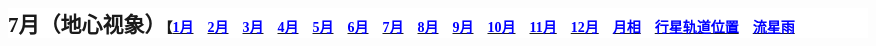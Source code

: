 <h3 style="line-height: normal; margin-bottom: 5px; white-space: normal; text-align: justify;"><a name="_Jul" href="https://interesting-sky.china-vo.org/2021-calendar-of-astronomical-events/undefined"></a><span style="font-family: 宋体; font-size: 21px;">7月（地心视象）</span><span style="font-family: 宋体; font-size: 14px;"></span><span style="font-family: 宋体; font-size: 14px;"></span><span style="font-family: 宋体; font-size: 14px;"></span><span style="font-family: 宋体; font-size: 14px;"></span><span style="font-family: 宋体; font-size: 14px;"></span><span style="font-family: 宋体; font-size: 14px;"></span><span style="font-family: 宋体; font-size: 14px;"></span><span style="font-family: 宋体; font-size: 14px;"></span><span style="font-family: 宋体; font-size: 14px;"></span><span style="font-family: 宋体; font-size: 14px;">【</span><a title="一月" href="https://interesting-sky.china-vo.org/2021-calendar-of-astronomical-events/#_Jan" target="_self" textvalue="1月" rel="noopener noreferrer"><span style="color: rgb(0, 0, 255); font-family: 宋体; font-size: 14px;"></span></a><a title="一月" href="https://interesting-sky.china-vo.org/2021-calendar-of-astronomical-events/#_Jan" target="_self" textvalue="1月" rel="noopener noreferrer"><span style="color: rgb(0, 0, 255); font-family: 宋体; font-size: 14px;"></span></a><a title="一月" href="https://interesting-sky.china-vo.org/2021-calendar-of-astronomical-events/#_Jan" target="_self" textvalue="1月" rel="noopener noreferrer"><span style="color: rgb(0, 0, 255); font-family: 宋体; font-size: 14px;">1月</span></a><span style="font-family: 宋体; font-size: 14px;">　</span><a title="二月" href="https://interesting-sky.china-vo.org/2021-calendar-of-astronomical-events/#_Feb" target="_self" textvalue="2月" rel="noopener noreferrer"><span style="color: rgb(0, 0, 255); font-family: 宋体; font-size: 14px;">2月</span></a><span style="font-family: 宋体; font-size: 14px;">　</span><a title="三月" href="https://interesting-sky.china-vo.org/2021-calendar-of-astronomical-events/#_Mar" target="_self" textvalue="3月" rel="noopener noreferrer"><span style="color: rgb(0, 0, 255); font-family: 宋体; font-size: 14px;">3月</span></a><span style="font-family: 宋体; font-size: 14px;">　</span><a title="四月" href="https://interesting-sky.china-vo.org/2021-calendar-of-astronomical-events/#_Apr" target="_self" textvalue="4月" rel="noopener noreferrer"><span style="color: rgb(0, 0, 255); font-family: 宋体; font-size: 14px;">4月</span></a><span style="font-family: 宋体; font-size: 14px;">　</span><a title="五月" href="https://interesting-sky.china-vo.org/2021-calendar-of-astronomical-events/#_May" target="_self" textvalue="5月" rel="noopener noreferrer"><span style="color: rgb(0, 0, 255); font-family: 宋体; font-size: 14px;">5月</span></a><span style="font-family: 宋体; font-size: 14px;">　</span><a title="六月" href="https://interesting-sky.china-vo.org/2021-calendar-of-astronomical-events/#_Jun" target="_self" textvalue="6月" rel="noopener noreferrer"><span style="color: rgb(0, 0, 255); font-family: 宋体; font-size: 14px;">6月</span></a><span style="font-family: 宋体; font-size: 14px;">　</span><a title="七月" href="https://interesting-sky.china-vo.org/2021-calendar-of-astronomical-events/#_Jul" target="_self" textvalue="7月" rel="noopener noreferrer"><span style="color: rgb(0, 0, 255); font-family: 宋体; font-size: 14px;">7月</span></a><span style="font-family: 宋体; font-size: 14px;">　</span><a title="八月" href="https://interesting-sky.china-vo.org/2021-calendar-of-astronomical-events/#_Aug" target="_self" textvalue="8月" rel="noopener noreferrer"><span style="color: rgb(0, 0, 255); font-family: 宋体; font-size: 14px;">8月</span></a><span style="font-family: 宋体; font-size: 14px;">　</span><a title="九月" href="https://interesting-sky.china-vo.org/2021-calendar-of-astronomical-events/#_Sep" target="_self" textvalue="9月" rel="noopener noreferrer"><span style="color: rgb(0, 0, 255); font-family: 宋体; font-size: 14px;">9月</span></a><span style="font-family: 宋体; font-size: 14px;">　</span><a title="十月" href="https://interesting-sky.china-vo.org/2021-calendar-of-astronomical-events/#_Oct" target="_self" textvalue="10月" rel="noopener noreferrer"><span style="color: rgb(0, 0, 255); font-family: 宋体; font-size: 14px;">10月</span></a><span style="font-family: 宋体; font-size: 14px;">　</span><a title="十一月" href="https://interesting-sky.china-vo.org/2021-calendar-of-astronomical-events/#_Nov" target="_self" textvalue="11月" rel="noopener noreferrer"><span style="color: rgb(0, 0, 255); font-family: 宋体; font-size: 14px;">11月</span></a><span style="font-family: 宋体; font-size: 14px;">　</span><a title="十二月" href="https://interesting-sky.china-vo.org/2021-calendar-of-astronomical-events/#_Dec" target="_self" textvalue="12月" rel="noopener noreferrer"><span style="color: rgb(0, 0, 255); font-family: 宋体; font-size: 14px;">12月</span></a><span style="font-family: 宋体; font-size: 14px;">　</span><a title="月相" href="https://interesting-sky.china-vo.org/2021-calendar-of-astronomical-events/#_Lunar_phase" target="_self" textvalue="月相" rel="noopener noreferrer"><span style="color: rgb(0, 0, 255); font-family: 宋体; font-size: 14px;">月相</span></a><span style="font-family: 宋体; font-size: 14px;">　</span><a title="行星轨道位置" href="https://interesting-sky.china-vo.org/2021-calendar-of-astronomical-events/#_heliocentric" target="_self" textvalue="行星轨道位置" rel="noopener noreferrer"><span style="color: rgb(0, 0, 255); font-family: 宋体; font-size: 14px;">行星轨道位置</span></a><span style="font-family: 宋体; font-size: 14px;">　</span><a title="2021年流星雨一览" href="https://interesting-sky.china-vo.org/2021-calendar-of-astronomical-events/#_Meteor_Shower" target="_self" textvalue="2021年流星雨一览" rel="noopener noreferrer"><span style="color: rgb(0, 0, 255); font-family: 宋体; font-size: 14px;">流星雨</span></a><span style="font-family: 宋体; font-size: 14px;">　</span>